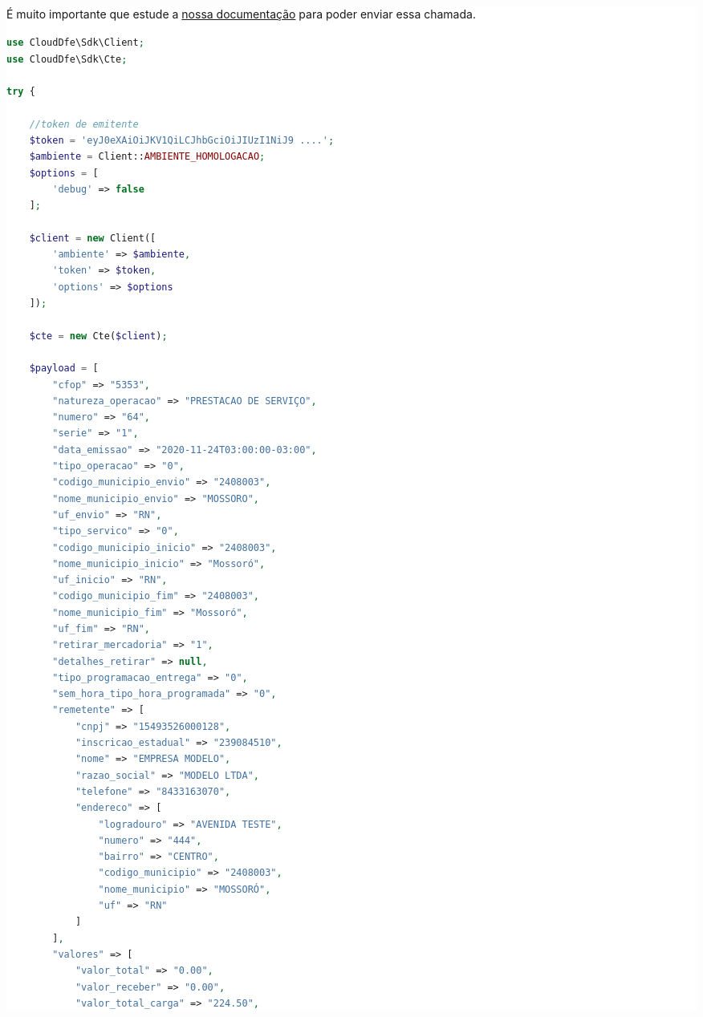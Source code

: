 É muito importante que estude a [nossa documentação](https://doc.cloud-dfe.com.br/v1/cte/manual/index.html) para poder enviar essa chamada.


```php
use CloudDfe\Sdk\Client;
use CloudDfe\Sdk\Cte;

try {

    //token de emitente
    $token = 'eyJ0eXAiOiJKV1QiLCJhbGciOiJIUzI1NiJ9 ....';
    $ambiente = Client::AMBIENTE_HOMOLOGACAO;
    $options = [
        'debug' => false
    ];

    $client = new Client([
        'ambiente' => $ambiente,
        'token' => $token,
        'options' => $options
    ]);

    $cte = new Cte($client);

    $payload = [
        "cfop" => "5353",
        "natureza_operacao" => "PRESTACAO DE SERVIÇO",
        "numero" => "64",
        "serie" => "1",
        "data_emissao" => "2020-11-24T03:00:00-03:00",
        "tipo_operacao" => "0",
        "codigo_municipio_envio" => "2408003",
        "nome_municipio_envio" => "MOSSORO",
        "uf_envio" => "RN",
        "tipo_servico" => "0",
        "codigo_municipio_inicio" => "2408003",
        "nome_municipio_inicio" => "Mossoró",
        "uf_inicio" => "RN",
        "codigo_municipio_fim" => "2408003",
        "nome_municipio_fim" => "Mossoró",
        "uf_fim" => "RN",
        "retirar_mercadoria" => "1",
        "detalhes_retirar" => null,
        "tipo_programacao_entrega" => "0",
        "sem_hora_tipo_hora_programada" => "0",
        "remetente" => [
            "cnpj" => "15493526000128",
            "inscricao_estadual" => "239084510",
            "nome" => "EMPRESA MODELO",
            "razao_social" => "MODELO LTDA",
            "telefone" => "8433163070",
            "endereco" => [
                "logradouro" => "AVENIDA TESTE",
                "numero" => "444",
                "bairro" => "CENTRO",
                "codigo_municipio" => "2408003",
                "nome_municipio" => "MOSSORÓ",
                "uf" => "RN"
            ]
        ],
        "valores" => [
            "valor_total" => "0.00",
            "valor_receber" => "0.00",
            "valor_total_carga" => "224.50",
```